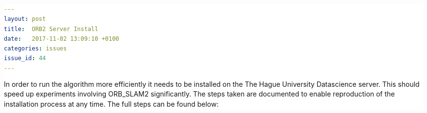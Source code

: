 ```yaml
---
layout: post
title:  ORB2 Server Install
date:   2017-11-02 13:09:10 +0100
categories: issues
issue_id: 44
---
```


In order to run the algorithm more efficiently it needs to be installed on the The Hague University Datascience server. This should speed up experiments involving ORB_SLAM2 significantly. The steps taken are documented to enable reproduction of the installation process at any time. The full steps can be found below:

<div class="fluid-media">
  <iframe id="dynamic" frameborder="0" src="https://docs.google.com/document/d/e/2PACX-1vQpkk2UgjJtgBgDndFSGmH9cpqVPyVrnCVRozV52DAHEVa8XMPMDwDfx-_l0YVU60j_Pa19aytN8Y1b/pub?embedded=true" width="100%" height="100%"></iframe>
</div>

